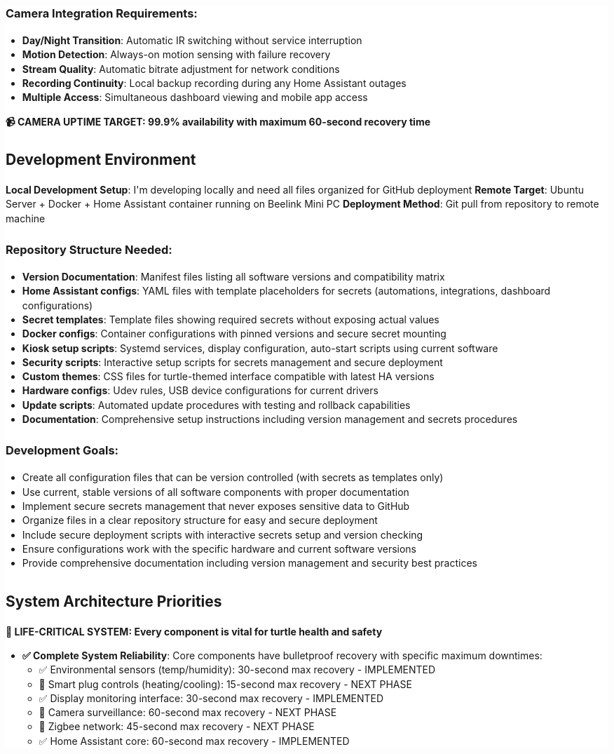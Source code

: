 ### Camera Integration Requirements:
- **Day/Night Transition**: Automatic IR switching without service interruption
- **Motion Detection**: Always-on motion sensing with failure recovery
- **Stream Quality**: Automatic bitrate adjustment for network conditions
- **Recording Continuity**: Local backup recording during any Home Assistant outages
- **Multiple Access**: Simultaneous dashboard viewing and mobile app access

**📹 CAMERA UPTIME TARGET: 99.9% availability with maximum 60-second recovery time**

## Development Environment
**Local Development Setup**: I'm developing locally and need all files organized for GitHub deployment
**Remote Target**: Ubuntu Server + Docker + Home Assistant container running on Beelink Mini PC
**Deployment Method**: Git pull from repository to remote machine

### Repository Structure Needed:
- **Version Documentation**: Manifest files listing all software versions and compatibility matrix
- **Home Assistant configs**: YAML files with template placeholders for secrets (automations, integrations, dashboard configurations)
- **Secret templates**: Template files showing required secrets without exposing actual values
- **Docker configs**: Container configurations with pinned versions and secure secret mounting
- **Kiosk setup scripts**: Systemd services, display configuration, auto-start scripts using current software
- **Security scripts**: Interactive setup scripts for secrets management and secure deployment
- **Custom themes**: CSS files for turtle-themed interface compatible with latest HA versions
- **Hardware configs**: Udev rules, USB device configurations for current drivers
- **Update scripts**: Automated update procedures with testing and rollback capabilities
- **Documentation**: Comprehensive setup instructions including version management and secrets procedures

### Development Goals:
- Create all configuration files that can be version controlled (with secrets as templates only)
- Use current, stable versions of all software components with proper documentation
- Implement secure secrets management that never exposes sensitive data to GitHub
- Organize files in a clear repository structure for easy and secure deployment
- Include secure deployment scripts with interactive secrets setup and version checking
- Ensure configurations work with the specific hardware and current software versions
- Provide comprehensive documentation including version management and security best practices

## System Architecture Priorities

**🐢 LIFE-CRITICAL SYSTEM: Every component is vital for turtle health and safety**

- **✅ Complete System Reliability**: Core components have bulletproof recovery with specific maximum downtimes:
  - ✅ Environmental sensors (temp/humidity): 30-second max recovery - IMPLEMENTED
  - 🔄 Smart plug controls (heating/cooling): 15-second max recovery - NEXT PHASE
  - ✅ Display monitoring interface: 30-second max recovery - IMPLEMENTED
  - 🔄 Camera surveillance: 60-second max recovery - NEXT PHASE
  - 🔄 Zigbee network: 45-second max recovery - NEXT PHASE
  - ✅ Home Assistant core: 60-second max recovery - IMPLEMENTED
